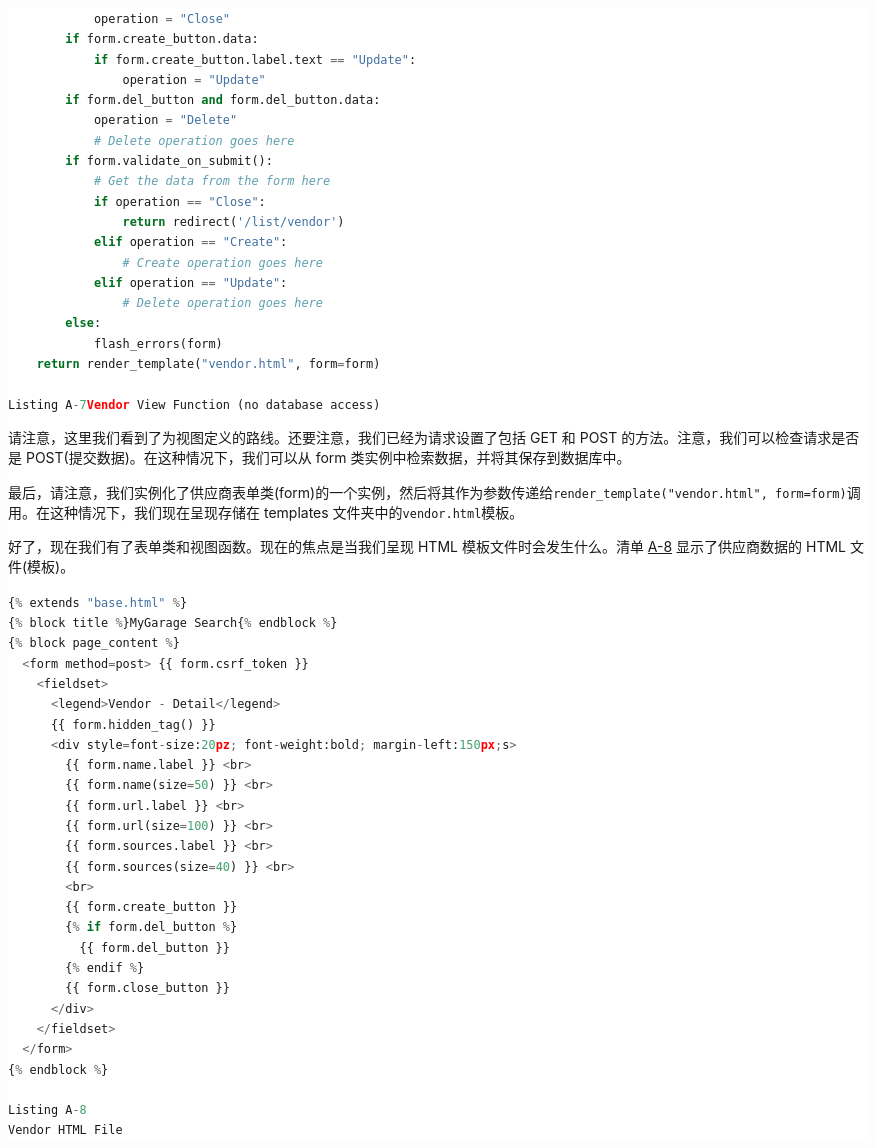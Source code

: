 ```py
            operation = "Close"
        if form.create_button.data:
            if form.create_button.label.text == "Update":
                operation = "Update"
        if form.del_button and form.del_button.data:
            operation = "Delete"
            # Delete operation goes here
        if form.validate_on_submit():
            # Get the data from the form here
            if operation == "Close":
                return redirect('/list/vendor')
            elif operation == "Create":
                # Create operation goes here
            elif operation == "Update":
                # Delete operation goes here
        else:
            flash_errors(form)
    return render_template("vendor.html", form=form)

Listing A-7Vendor View Function (no database access)

```

请注意，这里我们看到了为视图定义的路线。还要注意，我们已经为请求设置了包括 GET 和 POST 的方法。注意，我们可以检查请求是否是 POST(提交数据)。在这种情况下，我们可以从 form 类实例中检索数据，并将其保存到数据库中。

最后，请注意，我们实例化了供应商表单类(form)的一个实例，然后将其作为参数传递给`render_template("vendor.html", form=form)`调用。在这种情况下，我们现在呈现存储在 templates 文件夹中的`vendor.html`模板。

好了，现在我们有了表单类和视图函数。现在的焦点是当我们呈现 HTML 模板文件时会发生什么。清单 [A-8](#PC22) 显示了供应商数据的 HTML 文件(模板)。

```py
{% extends "base.html" %}
{% block title %}MyGarage Search{% endblock %}
{% block page_content %}
  <form method=post> {{ form.csrf_token }}
    <fieldset>
      <legend>Vendor - Detail</legend>
      {{ form.hidden_tag() }}
      <div style=font-size:20pz; font-weight:bold; margin-left:150px;s>
        {{ form.name.label }} <br>
        {{ form.name(size=50) }} <br>
        {{ form.url.label }} <br>
        {{ form.url(size=100) }} <br>
        {{ form.sources.label }} <br>
        {{ form.sources(size=40) }} <br>
        <br>
        {{ form.create_button }}
        {% if form.del_button %}
          {{ form.del_button }}
        {% endif %}
        {{ form.close_button }}
      </div>
    </fieldset>
  </form>
{% endblock %}

Listing A-8
Vendor HTML File

```
